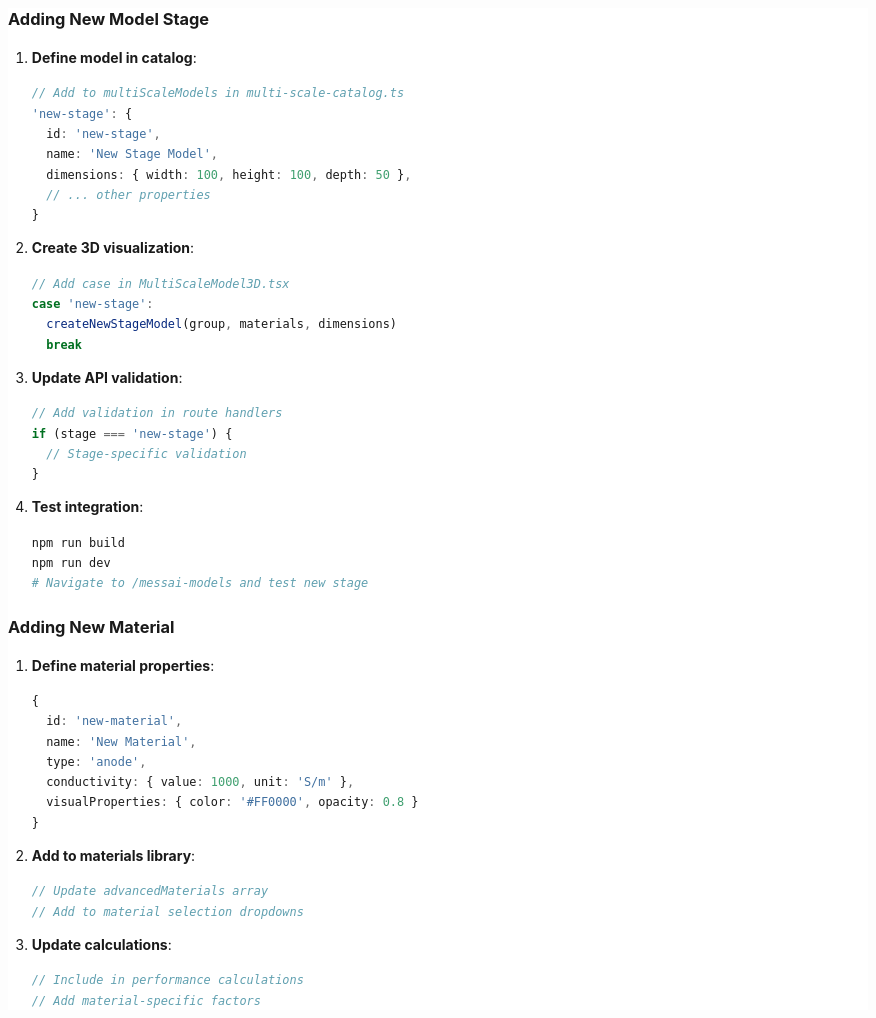 ### **Adding New Model Stage**
1. **Define model in catalog**:
   ```typescript
   // Add to multiScaleModels in multi-scale-catalog.ts
   'new-stage': {
     id: 'new-stage',
     name: 'New Stage Model',
     dimensions: { width: 100, height: 100, depth: 50 },
     // ... other properties
   }
   ```

2. **Create 3D visualization**:
   ```typescript
   // Add case in MultiScaleModel3D.tsx
   case 'new-stage':
     createNewStageModel(group, materials, dimensions)
     break
   ```

3. **Update API validation**:
   ```typescript
   // Add validation in route handlers
   if (stage === 'new-stage') {
     // Stage-specific validation
   }
   ```

4. **Test integration**:
   ```bash
   npm run build
   npm run dev
   # Navigate to /messai-models and test new stage
   ```

### **Adding New Material**
1. **Define material properties**:
   ```typescript
   {
     id: 'new-material',
     name: 'New Material',
     type: 'anode',
     conductivity: { value: 1000, unit: 'S/m' },
     visualProperties: { color: '#FF0000', opacity: 0.8 }
   }
   ```

2. **Add to materials library**:
   ```typescript
   // Update advancedMaterials array
   // Add to material selection dropdowns
   ```

3. **Update calculations**:
   ```typescript
   // Include in performance calculations
   // Add material-specific factors
   ```
